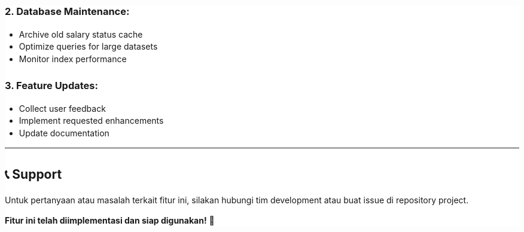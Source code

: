 ### 2. Database Maintenance:
- Archive old salary status cache
- Optimize queries for large datasets
- Monitor index performance

### 3. Feature Updates:
- Collect user feedback
- Implement requested enhancements
- Update documentation

---

## 📞 Support

Untuk pertanyaan atau masalah terkait fitur ini, silakan hubungi tim development atau buat issue di repository project.

**Fitur ini telah diimplementasi dan siap digunakan!** 🎉